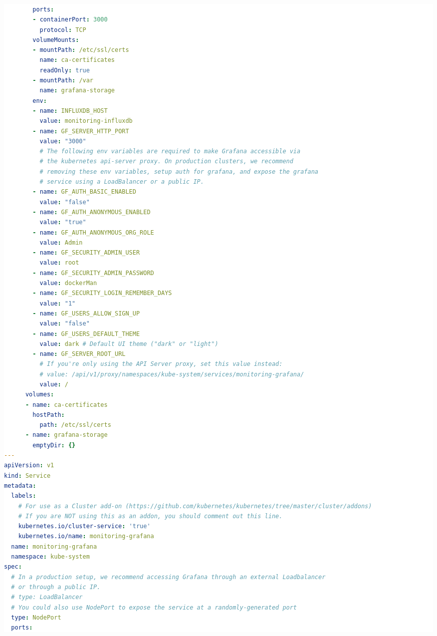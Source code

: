 ```yaml
        ports:
        - containerPort: 3000
          protocol: TCP
        volumeMounts:
        - mountPath: /etc/ssl/certs
          name: ca-certificates
          readOnly: true
        - mountPath: /var
          name: grafana-storage
        env:
        - name: INFLUXDB_HOST
          value: monitoring-influxdb
        - name: GF_SERVER_HTTP_PORT
          value: "3000"
          # The following env variables are required to make Grafana accessible via
          # the kubernetes api-server proxy. On production clusters, we recommend
          # removing these env variables, setup auth for grafana, and expose the grafana
          # service using a LoadBalancer or a public IP.
        - name: GF_AUTH_BASIC_ENABLED
          value: "false"
        - name: GF_AUTH_ANONYMOUS_ENABLED
          value: "true"
        - name: GF_AUTH_ANONYMOUS_ORG_ROLE
          value: Admin
        - name: GF_SECURITY_ADMIN_USER
          value: root
        - name: GF_SECURITY_ADMIN_PASSWORD
          value: dockerMan
        - name: GF_SECURITY_LOGIN_REMEMBER_DAYS
          value: "1"
        - name: GF_USERS_ALLOW_SIGN_UP
          value: "false"
        - name: GF_USERS_DEFAULT_THEME
          value: dark # Default UI theme ("dark" or "light")
        - name: GF_SERVER_ROOT_URL
          # If you're only using the API Server proxy, set this value instead:
          # value: /api/v1/proxy/namespaces/kube-system/services/monitoring-grafana/
          value: /
      volumes:
      - name: ca-certificates
        hostPath:
          path: /etc/ssl/certs
      - name: grafana-storage
        emptyDir: {}
---
apiVersion: v1
kind: Service
metadata:
  labels:
    # For use as a Cluster add-on (https://github.com/kubernetes/kubernetes/tree/master/cluster/addons)
    # If you are NOT using this as an addon, you should comment out this line.
    kubernetes.io/cluster-service: 'true'
    kubernetes.io/name: monitoring-grafana
  name: monitoring-grafana
  namespace: kube-system
spec:
  # In a production setup, we recommend accessing Grafana through an external Loadbalancer
  # or through a public IP.
  # type: LoadBalancer
  # You could also use NodePort to expose the service at a randomly-generated port
  type: NodePort
  ports:
```